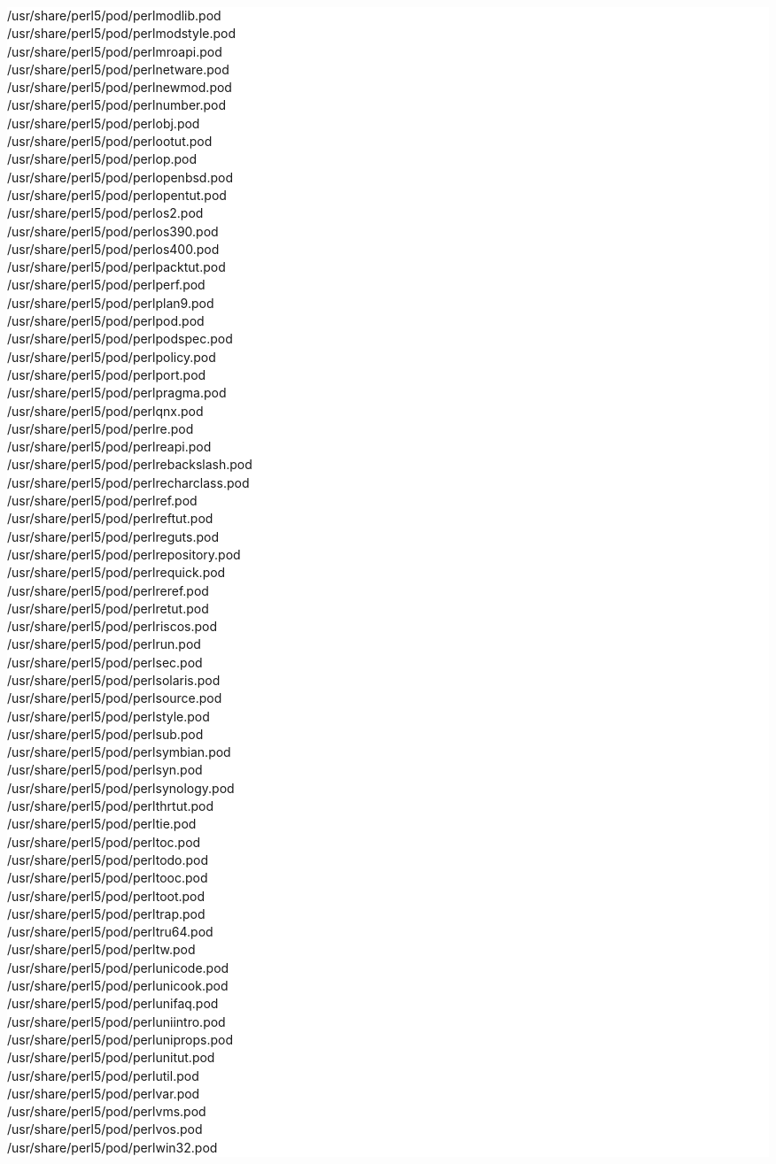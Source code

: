 /usr/share/perl5/pod/perlmodlib.pod  
/usr/share/perl5/pod/perlmodstyle.pod  
/usr/share/perl5/pod/perlmroapi.pod  
/usr/share/perl5/pod/perlnetware.pod  
/usr/share/perl5/pod/perlnewmod.pod  
/usr/share/perl5/pod/perlnumber.pod  
/usr/share/perl5/pod/perlobj.pod  
/usr/share/perl5/pod/perlootut.pod  
/usr/share/perl5/pod/perlop.pod  
/usr/share/perl5/pod/perlopenbsd.pod  
/usr/share/perl5/pod/perlopentut.pod  
/usr/share/perl5/pod/perlos2.pod  
/usr/share/perl5/pod/perlos390.pod  
/usr/share/perl5/pod/perlos400.pod  
/usr/share/perl5/pod/perlpacktut.pod  
/usr/share/perl5/pod/perlperf.pod  
/usr/share/perl5/pod/perlplan9.pod  
/usr/share/perl5/pod/perlpod.pod  
/usr/share/perl5/pod/perlpodspec.pod  
/usr/share/perl5/pod/perlpolicy.pod  
/usr/share/perl5/pod/perlport.pod  
/usr/share/perl5/pod/perlpragma.pod  
/usr/share/perl5/pod/perlqnx.pod  
/usr/share/perl5/pod/perlre.pod  
/usr/share/perl5/pod/perlreapi.pod  
/usr/share/perl5/pod/perlrebackslash.pod  
/usr/share/perl5/pod/perlrecharclass.pod  
/usr/share/perl5/pod/perlref.pod  
/usr/share/perl5/pod/perlreftut.pod  
/usr/share/perl5/pod/perlreguts.pod  
/usr/share/perl5/pod/perlrepository.pod  
/usr/share/perl5/pod/perlrequick.pod  
/usr/share/perl5/pod/perlreref.pod  
/usr/share/perl5/pod/perlretut.pod  
/usr/share/perl5/pod/perlriscos.pod  
/usr/share/perl5/pod/perlrun.pod  
/usr/share/perl5/pod/perlsec.pod  
/usr/share/perl5/pod/perlsolaris.pod  
/usr/share/perl5/pod/perlsource.pod  
/usr/share/perl5/pod/perlstyle.pod  
/usr/share/perl5/pod/perlsub.pod  
/usr/share/perl5/pod/perlsymbian.pod  
/usr/share/perl5/pod/perlsyn.pod  
/usr/share/perl5/pod/perlsynology.pod  
/usr/share/perl5/pod/perlthrtut.pod  
/usr/share/perl5/pod/perltie.pod  
/usr/share/perl5/pod/perltoc.pod  
/usr/share/perl5/pod/perltodo.pod  
/usr/share/perl5/pod/perltooc.pod  
/usr/share/perl5/pod/perltoot.pod  
/usr/share/perl5/pod/perltrap.pod  
/usr/share/perl5/pod/perltru64.pod  
/usr/share/perl5/pod/perltw.pod  
/usr/share/perl5/pod/perlunicode.pod  
/usr/share/perl5/pod/perlunicook.pod  
/usr/share/perl5/pod/perlunifaq.pod  
/usr/share/perl5/pod/perluniintro.pod  
/usr/share/perl5/pod/perluniprops.pod  
/usr/share/perl5/pod/perlunitut.pod  
/usr/share/perl5/pod/perlutil.pod  
/usr/share/perl5/pod/perlvar.pod  
/usr/share/perl5/pod/perlvms.pod  
/usr/share/perl5/pod/perlvos.pod  
/usr/share/perl5/pod/perlwin32.pod  